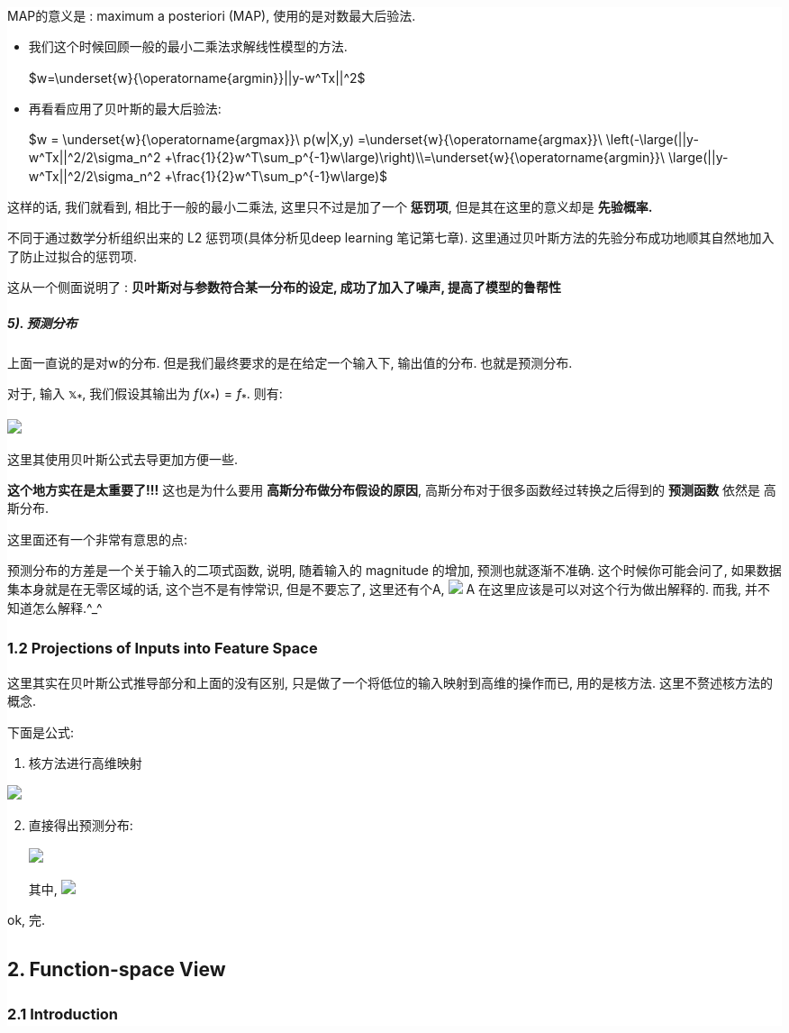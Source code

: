 MAP的意义是 : maximum a posteriori (MAP), 使用的是对数最大后验法.

- 我们这个时候回顾一般的最小二乘法求解线性模型的方法.

  $w=\underset{w}{\operatorname{argmin}}||y-w^Tx||^2$

- 再看看应用了贝叶斯的最大后验法:

  $w = \underset{w}{\operatorname{argmax}}\ p(w|X,y) =\underset{w}{\operatorname{argmax}}\ \left(-\large(||y-w^Tx||^2/2\sigma_n^2 +\frac{1}{2}w^T\sum_p^{-1}w\large)\right)\\=\underset{w}{\operatorname{argmin}}\ \large(||y-w^Tx||^2/2\sigma_n^2 +\frac{1}{2}w^T\sum_p^{-1}w\large)$

这样的话, 我们就看到, 相比于一般的最小二乘法, 这里只不过是加了一个 **惩罚项**, 但是其在这里的意义却是 **先验概率.**

不同于通过数学分析组织出来的 L2 惩罚项(具体分析见deep learning 笔记第七章). 这里通过贝叶斯方法的先验分布成功地顺其自然地加入了防止过拟合的惩罚项. 

这从一个侧面说明了 : **贝叶斯对与参数符合某一分布的设定, 成功了加入了噪声, 提高了模型的鲁帮性**

##### 5). 预测分布

上面一直说的是对w的分布. 但是我们最终要求的是在给定一个输入下, 输出值的分布. 也就是预测分布.

对于, 输入 $\mathbb{x}_*$, 我们假设其输出为 $f(x_*)=f_*$. 则有:

![](./pictures/13)

这里其使用贝叶斯公式去导更加方便一些.

**这个地方实在是太重要了!!!** 这也是为什么要用 **高斯分布做分布假设的原因**, 高斯分布对于很多函数经过转换之后得到的 **预测函数** 依然是 高斯分布.

这里面还有一个非常有意思的点:

预测分布的方差是一个关于输入的二项式函数, 说明, 随着输入的 magnitude 的增加, 预测也就逐渐不准确. 这个时候你可能会问了, 如果数据集本身就是在无零区域的话, 这个岂不是有悖常识, 但是不要忘了, 这里还有个A, ![](./pictures/12) A 在这里应该是可以对这个行为做出解释的. 而我, 并不知道怎么解释.^_^



### 1.2 Projections of Inputs into Feature Space

这里其实在贝叶斯公式推导部分和上面的没有区别, 只是做了一个将低位的输入映射到高维的操作而已, 用的是核方法. 这里不赘述核方法的概念.

下面是公式:

1. 核方法进行高维映射

![](./pictures/14)

2. 直接得出预测分布:

   ![](./pictures/15)

   其中, ![](./pictures/16)

ok, 完.



## 2. Function-space View

### 2.1 Introduction
